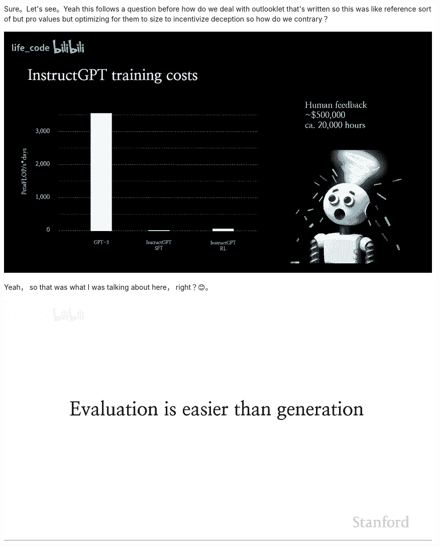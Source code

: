 Sure。Let's see。Yeah this follows a question before how do we deal with outlooklet that's written so this was like reference sort of but pro values but optimizing for them to size to incentivize deception so how do we contrary？



![](img/b473ddacf8908cc92f68d174d1de8757_45.png)

Yeah， so that was what I was talking about here， right？😊。



![](img/b473ddacf8908cc92f68d174d1de8757_47.png)

